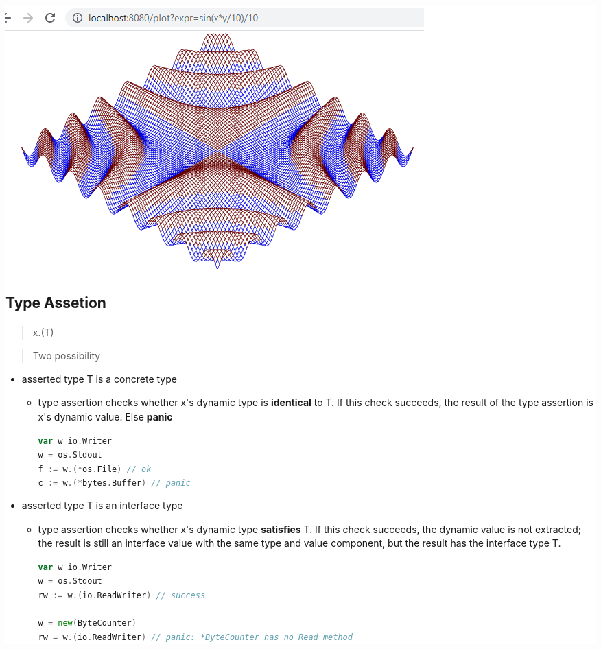 ![image-20230423212849117](./images/image-20230423212849117.png)

## Type Assetion

> x.(T)

> Two possibility

- asserted type T is a concrete type

  - type assertion checks whether x's dynamic type is **identical** to T. If this check succeeds, the result of the type assertion is x's dynamic value. Else **panic**

    ```go
    var w io.Writer
    w = os.Stdout
    f := w.(*os.File) // ok
    c := w.(*bytes.Buffer) // panic
    ```

- asserted type T is an interface type

  - type assertion checks whether x's dynamic type **satisfies** T. If this check succeeds, the dynamic value is not extracted; the result is still an interface value with the same type and value component, but the result has the interface type T.

    ```go
    var w io.Writer
    w = os.Stdout
    rw := w.(io.ReadWriter) // success

    w = new(ByteCounter)
    rw = w.(io.ReadWriter) // panic: *ByteCounter has no Read method
    ```
